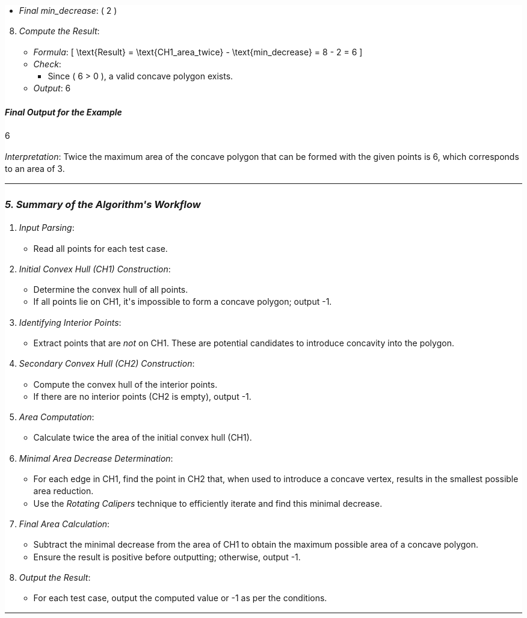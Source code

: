    - *Final min_decrease*: \( 2 \)

8. *Compute the Result*:

   - *Formula*:
     \[
     \text{Result} = \text{CH1\_area\_twice} - \text{min\_decrease} = 8 - 2 = 6
     \]
   - *Check*:
     - Since \( 6 > 0 \), a valid concave polygon exists.
   - *Output*: 6

#### *Final Output for the Example*


6


*Interpretation*: Twice the maximum area of the concave polygon that can be formed with the given points is 6, which corresponds to an area of 3.

---

### *5. Summary of the Algorithm's Workflow*

1. *Input Parsing*:
   - Read all points for each test case.

2. *Initial Convex Hull (CH1) Construction*:
   - Determine the convex hull of all points.
   - If all points lie on CH1, it's impossible to form a concave polygon; output -1.

3. *Identifying Interior Points*:
   - Extract points that are *not* on CH1. These are potential candidates to introduce concavity into the polygon.

4. *Secondary Convex Hull (CH2) Construction*:
   - Compute the convex hull of the interior points.
   - If there are no interior points (CH2 is empty), output -1.

5. *Area Computation*:
   - Calculate twice the area of the initial convex hull (CH1).

6. *Minimal Area Decrease Determination*:
   - For each edge in CH1, find the point in CH2 that, when used to introduce a concave vertex, results in the smallest possible area reduction.
   - Use the *Rotating Calipers* technique to efficiently iterate and find this minimal decrease.

7. *Final Area Calculation*:
   - Subtract the minimal decrease from the area of CH1 to obtain the maximum possible area of a concave polygon.
   - Ensure the result is positive before outputting; otherwise, output -1.

8. *Output the Result*:
   - For each test case, output the computed value or -1 as per the conditions.

---
